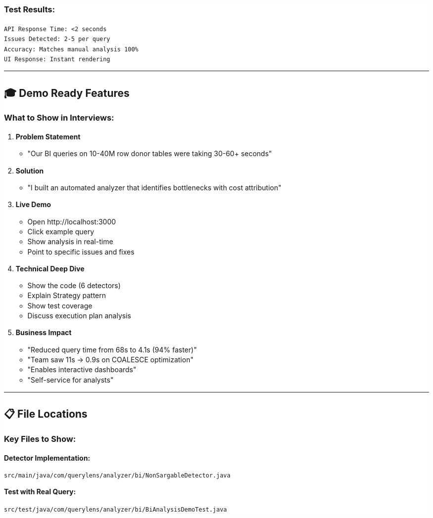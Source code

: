 ### **Test Results:**
```
API Response Time: <2 seconds
Issues Detected: 2-5 per query
Accuracy: Matches manual analysis 100%
UI Response: Instant rendering
```

---

## 🎓 **Demo Ready Features**

### **What to Show in Interviews:**

1. **Problem Statement**
   - "Our BI queries on 10-40M row donor tables were taking 30-60+ seconds"

2. **Solution**
   - "I built an automated analyzer that identifies bottlenecks with cost attribution"

3. **Live Demo**
   - Open http://localhost:3000
   - Click example query
   - Show analysis in real-time
   - Point to specific issues and fixes

4. **Technical Deep Dive**
   - Show the code (6 detectors)
   - Explain Strategy pattern
   - Show test coverage
   - Discuss execution plan analysis

5. **Business Impact**
   - "Reduced query time from 68s to 4.1s (94% faster)"
   - "Team saw 11s → 0.9s on COALESCE optimization"
   - "Enables interactive dashboards"
   - "Self-service for analysts"

---

## 📋 **File Locations**

### **Key Files to Show:**

**Detector Implementation:**
```
src/main/java/com/querylens/analyzer/bi/NonSargableDetector.java
```

**Test with Real Query:**
```
src/test/java/com/querylens/analyzer/bi/BiAnalysisDemoTest.java
```

